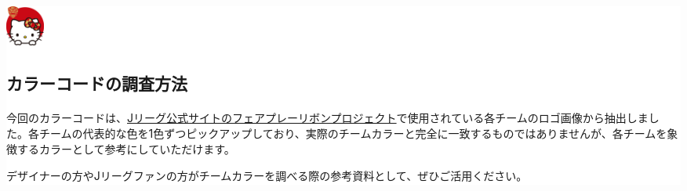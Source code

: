 <td style="padding: 12px; text-align: center; border: 1px solid #ddd;"><img src="/assets/images/20250926/ryukyu.svg" alt="ＦＣ琉球" style="max-width: 50px; max-height: 50px;"></td>
</tr>
</tbody>
</table>
</div>

## カラーコードの調査方法

今回のカラーコードは、[Jリーグ公式サイトのフェアプレーリボンプロジェクト](https://www.jleague.jp/special/fairplayribbon/)で使用されている各チームのロゴ画像から抽出しました。各チームの代表的な色を1色ずつピックアップしており、実際のチームカラーと完全に一致するものではありませんが、各チームを象徴するカラーとして参考にしていただけます。

デザイナーの方やJリーグファンの方がチームカラーを調べる際の参考資料として、ぜひご活用ください。
